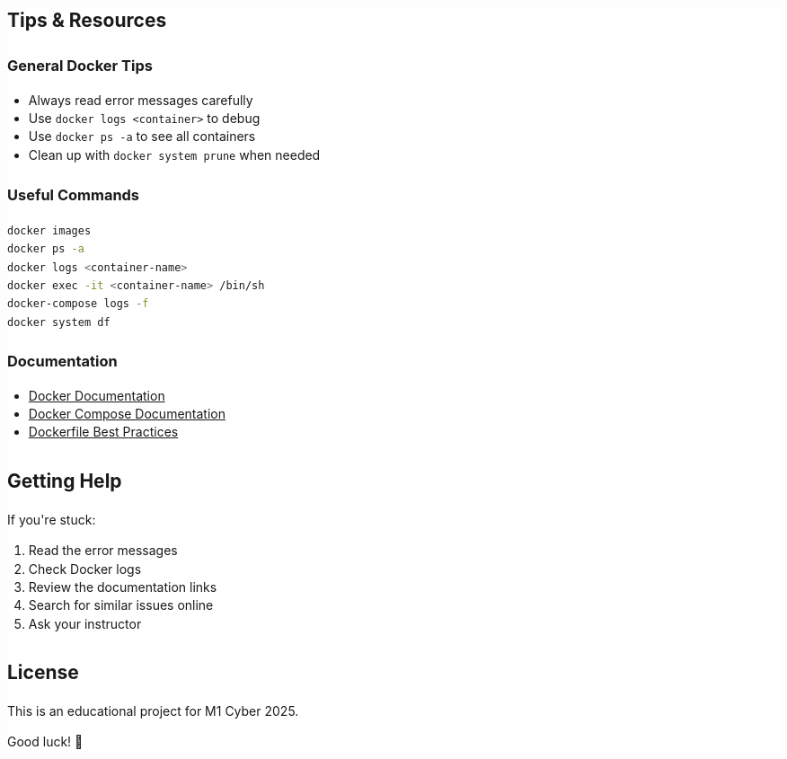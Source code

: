## Tips & Resources

### General Docker Tips
- Always read error messages carefully
- Use `docker logs <container>` to debug
- Use `docker ps -a` to see all containers
- Clean up with `docker system prune` when needed

### Useful Commands
```bash
docker images
docker ps -a
docker logs <container-name>
docker exec -it <container-name> /bin/sh
docker-compose logs -f
docker system df
```

### Documentation
- [Docker Documentation](https://docs.docker.com/)
- [Docker Compose Documentation](https://docs.docker.com/compose/)
- [Dockerfile Best Practices](https://docs.docker.com/develop/dev-best-practices/)

## Getting Help

If you're stuck:
1. Read the error messages
2. Check Docker logs
3. Review the documentation links
4. Search for similar issues online
5. Ask your instructor

## License

This is an educational project for M1 Cyber 2025.

Good luck! 🐋
